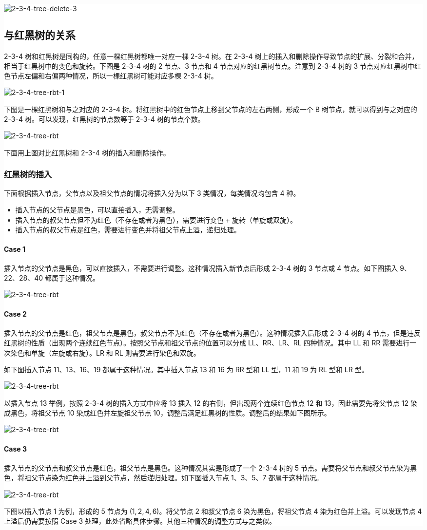 ![2-3-4-tree-delete-3](../docs/ds/images/2-3-4-tree-delete-3.svg)

## 与红黑树的关系

2-3-4 树和红黑树是同构的，任意一棵红黑树都唯一对应一棵 2-3-4 树。在 2-3-4 树上的插入和删除操作导致节点的扩展、分裂和合并，相当于红黑树中的变色和旋转。下图是 2-3-4 树的 2 节点、3 节点和 4 节点对应的红黑树节点。注意到 2-3-4 树的 3 节点对应红黑树中红色节点左偏和右偏两种情况，所以一棵红黑树可能对应多棵 2-3-4 树。

![2-3-4-tree-rbt-1](../docs/ds/images/2-3-4-tree-rbt-1.svg)

下图是一棵红黑树和与之对应的 2-3-4 树。将红黑树中的红色节点上移到父节点的左右两侧，形成一个 B 树节点，就可以得到与之对应的 2-3-4 树。可以发现，红黑树的节点数等于 2-3-4 树的节点个数。

![2-3-4-tree-rbt](../docs/ds/images/2-3-4-tree-rbt-2.svg)

下面用上图对比红黑树和 2-3-4 树的插入和删除操作。

### 红黑树的插入

下面根据插入节点，父节点以及祖父节点的情况将插入分为以下 3 类情况，每类情况均包含 4 种。

-   插入节点的父节点是黑色，可以直接插入，无需调整。
-   插入节点的叔父节点但不为红色（不存在或者为黑色），需要进行变色 + 旋转（单旋或双旋）。
-   插入节点的叔父节点是红色，需要进行变色并将祖父节点上溢，递归处理。

#### Case 1

插入节点的父节点是黑色，可以直接插入，不需要进行调整。这种情况插入新节点后形成 2-3-4 树的 3 节点或 4 节点。如下图插入 $9、22、28、40$ 都属于这种情况。

![2-3-4-tree-rbt](../docs/ds/images/2-3-4-tree-rbt-insert-1.svg)

#### Case 2

插入节点的父节点是红色，祖父节点是黑色，叔父节点不为红色（不存在或者为黑色）。这种情况插入后形成 2-3-4 树的 4 节点，但是违反红黑树的性质（出现两个连续红色节点）。按照父节点和祖父节点的位置可以分成 LL、RR、LR、RL 四种情况。其中 LL 和 RR 需要进行一次染色和单旋（左旋或右旋）。LR 和 RL 则需要进行染色和双旋。

如下图插入节点 $11、13、16、19$ 都属于这种情况。其中插入节点 $13$ 和 $16$ 为 RR 型和 LL 型，$11$ 和 $19$ 为 RL 型和 LR 型。

![2-3-4-tree-rbt](../docs/ds/images/2-3-4-tree-rbt-insert-2.svg)

以插入节点 $13$ 举例，按照 2-3-4 树的插入方式中应将 $13$ 插入 $12$ 的右侧，但出现两个连续红色节点 $12$ 和 $13$，因此需要先将父节点 $12$ 染成黑色，将祖父节点 $10$ 染成红色并左旋祖父节点 $10$，调整后满足红黑树的性质。调整后的结果如下图所示。

![2-3-4-tree-rbt](../docs/ds/images/2-3-4-tree-rbt-insert-2-1.svg)

#### Case 3

插入节点的父节点和叔父节点是红色，祖父节点是黑色。这种情况其实是形成了一个 2-3-4 树的 5 节点。需要将父节点和叔父节点染为黑色，将祖父节点染为红色并上溢到父节点，然后递归处理。如下图插入节点 1、3、5、7 都属于这种情况。

![2-3-4-tree-rbt](../docs/ds/images/2-3-4-tree-rbt-insert-3.svg)

下图以插入节点 $1$ 为例，形成的 5 节点为 $(1,2,4,6)$。将父节点 $2$ 和叔父节点 $6$ 染为黑色，将祖父节点 $4$ 染为红色并上溢。可以发现节点 $4$ 上溢后仍需要按照 Case 3 处理，此处省略具体步骤。其他三种情况的调整方式与之类似。
